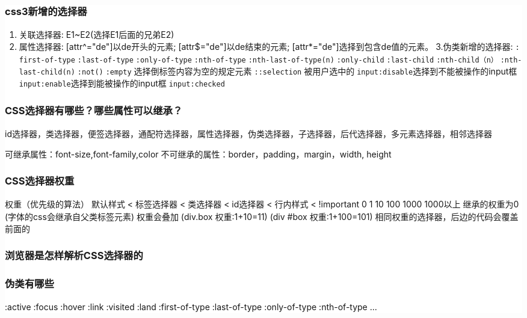 ### css3新增的选择器
1. 关联选择器: E1~E2(选择E1后面的兄弟E2)
2. 属性选择器: 
[attr^="de"]以de开头的元素;
[attr$="de"]以de结束的元素;
[attr*="de"]选择到包含de值的元素。
3.伪类新增的选择器:
`:first-of-type`
`:last-of-type`
`:only-of-type`
`:nth-of-type`
`:nth-last-of-type(n)`
`:only-child`
`:last-child`
`:nth-child（n）`
`:nth-last-child(n)`
`:not()`
`:empty` 选择倒标签内容为空的规定元素
`::selection` 被用户选中的
`input:disable`选择到不能被操作的input框
`input:enable`选择到能被操作的input框
`input:checked`

### CSS选择器有哪些？哪些属性可以继承？
id选择器，类选择器，便签选择器，通配符选择器，属性选择器，伪类选择器，子选择器，后代选择器，多元素选择器，相邻选择器

可继承属性：font-size,font-family,color
不可继承的属性：border，padding，margin，width, height

### CSS选择器权重
权重（优先级的算法）
默认样式 < 标签选择器 < 类选择器 < id选择器 < 行内样式 < !important
      0                1                10            100         1000      1000以上
继承的权重为0  (字体的css会继承自父类标签元素)
权重会叠加     (div.box  权重:1+10=11)  (div #box  权重:1+100=101) 
相同权重的选择器，后边的代码会覆盖前面的

### 浏览器是怎样解析CSS选择器的

### 伪类有哪些
:active
:focus
:hover
:link
:visited
:land
:first-of-type
:last-of-type
:only-of-type
:nth-of-type
...
